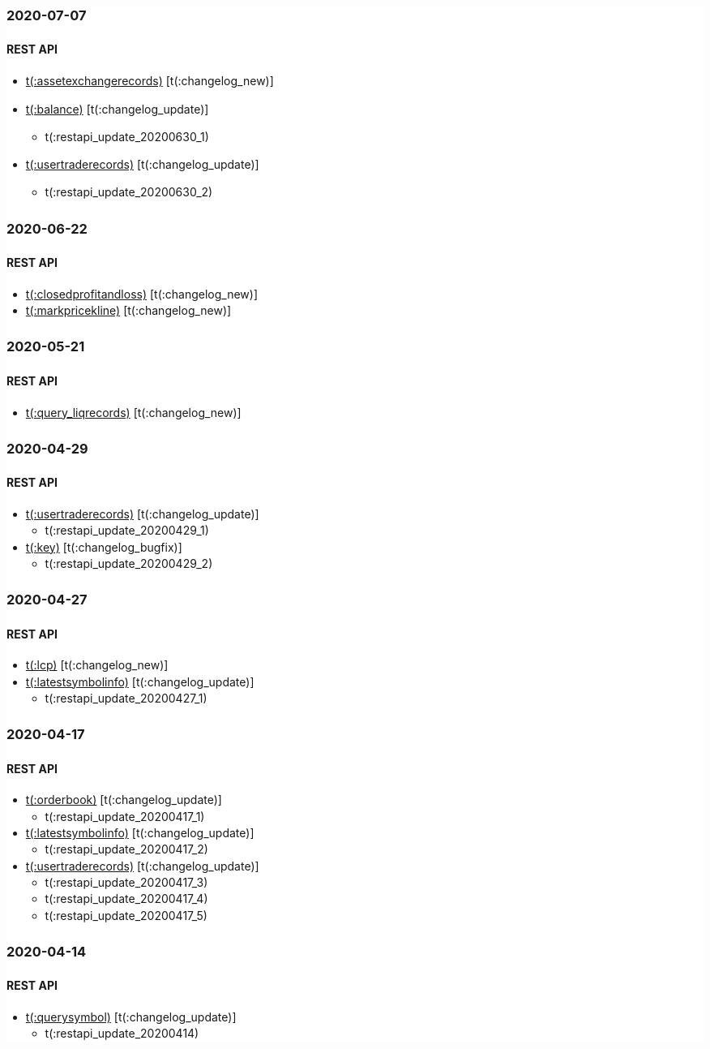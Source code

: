 ### 2020-07-07
#### REST API
- [t(:assetexchangerecords)](#t-assetexchangerecords) [t(:changelog_new)]



- [t(:balance)](#t-balance) [t(:changelog_update)]
    - t(:restapi_update_20200630_1)
- [t(:usertraderecords)](#t-usertraderecords) [t(:changelog_update)]
    - t(:restapi_update_20200630_2)



### 2020-06-22
#### REST API
- [t(:closedprofitandloss)](#t-closedprofitandloss) [t(:changelog_new)]
- [t(:markpricekline)](#t-markpricekline) [t(:changelog_new)]


### 2020-05-21
#### REST API
- [t(:query_liqrecords)](#t-query_liqrecords) [t(:changelog_new)]

### 2020-04-29
#### REST API
- [t(:usertraderecords)](#t-usertraderecords) [t(:changelog_update)]
   - t(:restapi_update_20200429_1)
- [t(:key)](#t-key) [t(:changelog_bugfix)]
    - t(:restapi_update_20200429_2)

### 2020-04-27
#### REST API
- [t(:lcp)](#t-lcp) [t(:changelog_new)]
- [t(:latestsymbolinfo)](#t-latestsymbolinfo) [t(:changelog_update)]
   - t(:restapi_update_20200427_1)

### 2020-04-17
#### REST API
- [t(:orderbook)](#t-orderbook) [t(:changelog_update)]
   - t(:restapi_update_20200417_1)
- [t(:latestsymbolinfo)](#t-latestsymbolinfo) [t(:changelog_update)]
   - t(:restapi_update_20200417_2)
- [t(:usertraderecords)](#t-usertraderecords) [t(:changelog_update)]
   - t(:restapi_update_20200417_3)
   - t(:restapi_update_20200417_4)
   - t(:restapi_update_20200417_5)

### 2020-04-14
#### REST API
- [t(:querysymbol)](#t-querysymbol) [t(:changelog_update)]
   - t(:restapi_update_20200414)
